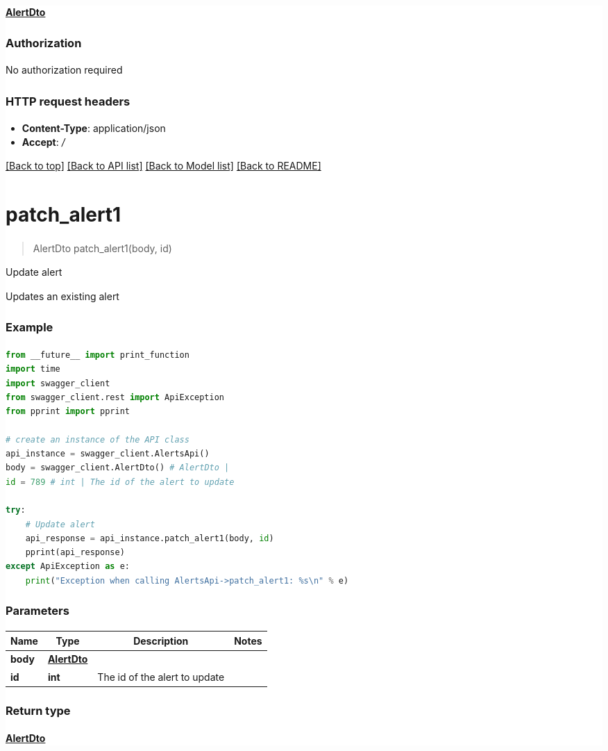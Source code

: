 [**AlertDto**](AlertDto.md)

### Authorization

No authorization required

### HTTP request headers

 - **Content-Type**: application/json
 - **Accept**: */*

[[Back to top]](#) [[Back to API list]](../README.md#documentation-for-api-endpoints) [[Back to Model list]](../README.md#documentation-for-models) [[Back to README]](../README.md)

# **patch_alert1**
> AlertDto patch_alert1(body, id)

Update alert

Updates an existing alert

### Example
```python
from __future__ import print_function
import time
import swagger_client
from swagger_client.rest import ApiException
from pprint import pprint

# create an instance of the API class
api_instance = swagger_client.AlertsApi()
body = swagger_client.AlertDto() # AlertDto | 
id = 789 # int | The id of the alert to update

try:
    # Update alert
    api_response = api_instance.patch_alert1(body, id)
    pprint(api_response)
except ApiException as e:
    print("Exception when calling AlertsApi->patch_alert1: %s\n" % e)
```

### Parameters

Name | Type | Description  | Notes
------------- | ------------- | ------------- | -------------
 **body** | [**AlertDto**](AlertDto.md)|  | 
 **id** | **int**| The id of the alert to update | 

### Return type

[**AlertDto**](AlertDto.md)

